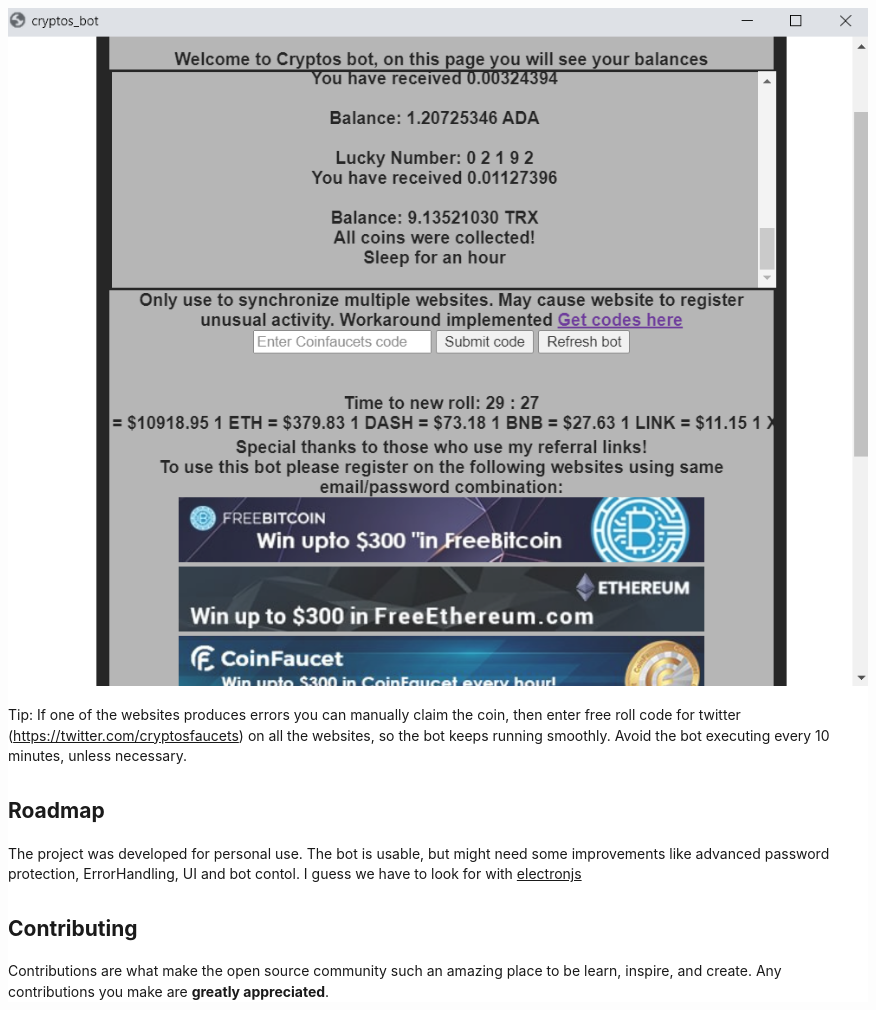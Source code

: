 ![Bot in action](bot.png)


Tip: If one of the websites produces errors you can manually claim the coin, then enter free roll code for twitter (https://twitter.com/cryptosfaucets) on all the websites, so the bot keeps running smoothly. Avoid the bot executing every 10 minutes, unless necessary.

## Roadmap

The project was developed for personal use. The bot is usable, but might need some improvements like advanced password protection, ErrorHandling, UI and bot contol. I guess we have to look for with [electronjs](https://www.electronjs.org/)



## Contributing

Contributions are what make the open source community such an amazing place to be learn, inspire, and create. Any contributions you make are **greatly appreciated**.

